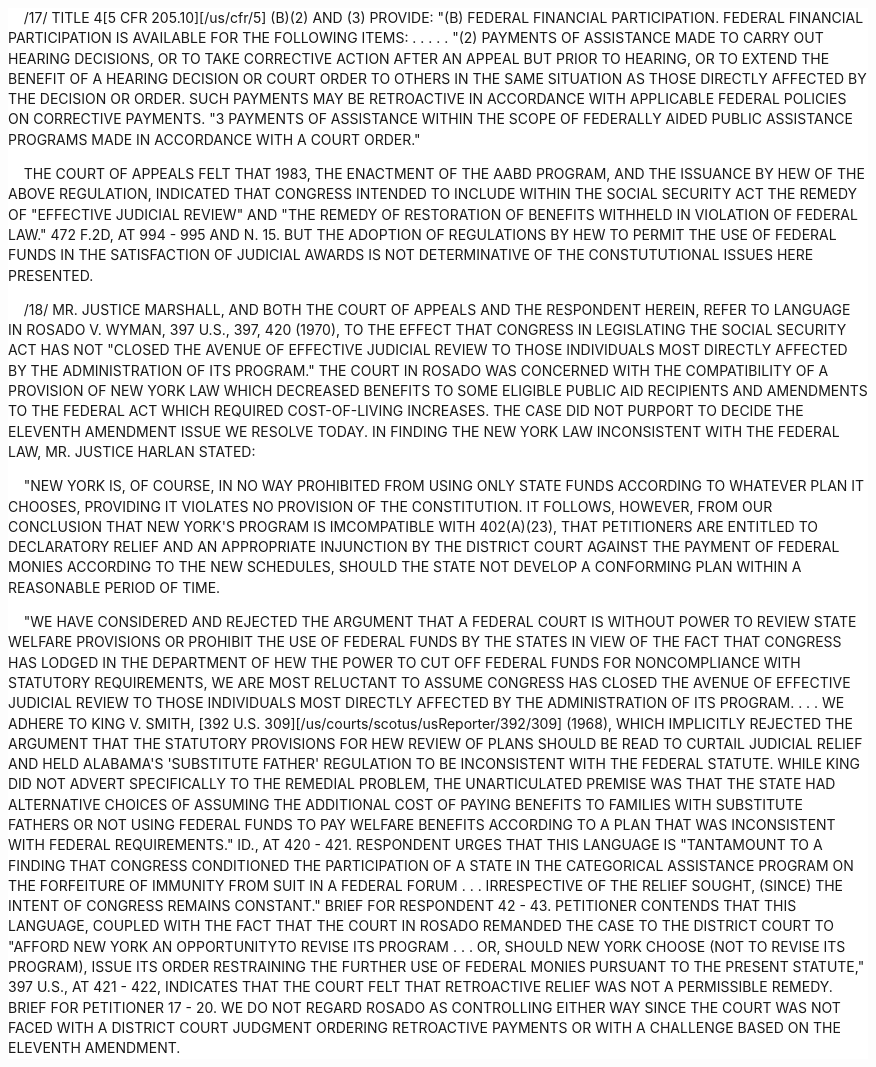    /17/  TITLE 4[5 CFR 205.10][/us/cfr/5] (B)(2) AND (3) PROVIDE:  "(B) FEDERAL FINANCIAL PARTICIPATION.  FEDERAL FINANCIAL PARTICIPATION IS AVAILABLE FOR THE FOLLOWING ITEMS: .         . .         .         . "(2) PAYMENTS OF ASSISTANCE MADE TO CARRY OUT HEARING DECISIONS, OR TO TAKE CORRECTIVE ACTION AFTER AN APPEAL BUT PRIOR TO HEARING, OR TO EXTEND THE BENEFIT OF A HEARING DECISION OR COURT ORDER TO OTHERS IN THE SAME SITUATION AS THOSE DIRECTLY AFFECTED BY THE DECISION OR ORDER.  SUCH PAYMENTS MAY BE RETROACTIVE IN ACCORDANCE WITH APPLICABLE FEDERAL POLICIES ON CORRECTIVE PAYMENTS.  "3 PAYMENTS OF ASSISTANCE WITHIN THE SCOPE OF FEDERALLY AIDED PUBLIC ASSISTANCE PROGRAMS MADE IN ACCORDANCE WITH A COURT ORDER."

    THE COURT OF APPEALS FELT THAT 1983, THE ENACTMENT OF THE AABD PROGRAM, AND THE ISSUANCE BY HEW OF THE ABOVE REGULATION, INDICATED THAT CONGRESS INTENDED TO INCLUDE WITHIN THE SOCIAL SECURITY ACT THE REMEDY OF "EFFECTIVE JUDICIAL REVIEW" AND "THE REMEDY OF RESTORATION OF BENEFITS WITHHELD IN VIOLATION OF FEDERAL LAW."  472 F.2D, AT 994 - 995 AND N. 15.  BUT THE ADOPTION OF REGULATIONS BY HEW TO PERMIT THE USE OF FEDERAL FUNDS IN THE SATISFACTION OF JUDICIAL AWARDS IS NOT DETERMINATIVE OF THE CONSTUTUTIONAL ISSUES HERE PRESENTED.

    /18/  MR. JUSTICE MARSHALL, AND BOTH THE COURT OF APPEALS AND THE RESPONDENT HEREIN, REFER TO LANGUAGE IN ROSADO V. WYMAN, 397 U.S., 397, 420 (1970), TO THE EFFECT THAT CONGRESS IN LEGISLATING THE SOCIAL SECURITY ACT HAS NOT "CLOSED THE AVENUE OF EFFECTIVE JUDICIAL REVIEW TO THOSE INDIVIDUALS MOST DIRECTLY AFFECTED BY THE ADMINISTRATION OF ITS PROGRAM."  THE COURT IN ROSADO WAS CONCERNED WITH THE COMPATIBILITY OF A PROVISION OF NEW YORK LAW WHICH DECREASED BENEFITS TO SOME ELIGIBLE PUBLIC AID RECIPIENTS AND AMENDMENTS TO THE FEDERAL ACT WHICH REQUIRED COST-OF-LIVING INCREASES.  THE CASE DID NOT PURPORT TO DECIDE THE ELEVENTH AMENDMENT ISSUE WE RESOLVE TODAY.  IN FINDING THE NEW YORK LAW INCONSISTENT WITH THE FEDERAL LAW, MR. JUSTICE HARLAN STATED:

    "NEW YORK IS, OF COURSE, IN NO WAY PROHIBITED FROM USING ONLY STATE FUNDS ACCORDING TO WHATEVER PLAN IT CHOOSES, PROVIDING IT VIOLATES NO PROVISION OF THE CONSTITUTION.  IT FOLLOWS, HOWEVER, FROM OUR CONCLUSION THAT NEW YORK'S PROGRAM IS IMCOMPATIBLE WITH 402(A)(23), THAT PETITIONERS ARE ENTITLED TO DECLARATORY RELIEF AND AN APPROPRIATE INJUNCTION BY THE DISTRICT COURT AGAINST THE PAYMENT OF FEDERAL MONIES ACCORDING TO THE NEW SCHEDULES, SHOULD THE STATE NOT DEVELOP A CONFORMING PLAN WITHIN A REASONABLE PERIOD OF TIME.

    "WE HAVE CONSIDERED AND REJECTED THE ARGUMENT THAT A FEDERAL COURT IS WITHOUT POWER TO REVIEW STATE WELFARE PROVISIONS OR PROHIBIT THE USE OF FEDERAL FUNDS BY THE STATES IN VIEW OF THE FACT THAT CONGRESS HAS LODGED IN THE DEPARTMENT OF HEW THE POWER TO CUT OFF FEDERAL FUNDS FOR NONCOMPLIANCE WITH STATUTORY REQUIREMENTS,  WE ARE MOST RELUCTANT TO ASSUME CONGRESS HAS CLOSED THE AVENUE OF EFFECTIVE JUDICIAL REVIEW TO THOSE INDIVIDUALS MOST DIRECTLY AFFECTED BY THE ADMINISTRATION OF ITS PROGRAM.  . . . WE ADHERE TO KING V. SMITH, [392 U.S. 309][/us/courts/scotus/usReporter/392/309] (1968), WHICH IMPLICITLY REJECTED THE ARGUMENT THAT THE STATUTORY PROVISIONS FOR HEW REVIEW OF PLANS SHOULD BE READ TO CURTAIL JUDICIAL RELIEF AND HELD ALABAMA'S 'SUBSTITUTE FATHER'  REGULATION TO BE INCONSISTENT WITH THE FEDERAL STATUTE.  WHILE KING DID NOT ADVERT SPECIFICALLY TO THE REMEDIAL PROBLEM, THE UNARTICULATED PREMISE WAS THAT THE STATE HAD ALTERNATIVE CHOICES OF ASSUMING THE ADDITIONAL COST OF PAYING BENEFITS TO FAMILIES WITH SUBSTITUTE FATHERS OR NOT USING FEDERAL FUNDS TO PAY WELFARE BENEFITS ACCORDING TO A PLAN THAT WAS INCONSISTENT WITH FEDERAL REQUIREMENTS."  ID., AT 420 - 421.     RESPONDENT URGES THAT THIS LANGUAGE IS "TANTAMOUNT TO A FINDING THAT CONGRESS CONDITIONED THE PARTICIPATION OF A STATE IN THE CATEGORICAL ASSISTANCE PROGRAM ON THE FORFEITURE OF IMMUNITY FROM SUIT IN A FEDERAL FORUM . . . IRRESPECTIVE OF THE RELIEF SOUGHT, (SINCE) THE INTENT OF CONGRESS REMAINS CONSTANT."  BRIEF FOR RESPONDENT 42 - 43.  PETITIONER CONTENDS THAT THIS LANGUAGE, COUPLED WITH THE FACT THAT THE COURT IN ROSADO REMANDED THE CASE TO THE DISTRICT COURT TO "AFFORD NEW YORK AN OPPORTUNITYTO REVISE ITS PROGRAM . . . OR, SHOULD NEW YORK CHOOSE (NOT TO REVISE ITS PROGRAM), ISSUE ITS ORDER RESTRAINING THE FURTHER USE OF FEDERAL MONIES PURSUANT TO THE PRESENT STATUTE," 397 U.S., AT 421 - 422, INDICATES THAT THE COURT FELT THAT RETROACTIVE RELIEF WAS NOT A PERMISSIBLE REMEDY.  BRIEF FOR PETITIONER 17 - 20.  WE DO NOT REGARD ROSADO AS CONTROLLING EITHER WAY SINCE THE COURT WAS NOT FACED WITH A DISTRICT COURT JUDGMENT ORDERING RETROACTIVE PAYMENTS OR WITH A CHALLENGE BASED ON THE ELEVENTH AMENDMENT.
